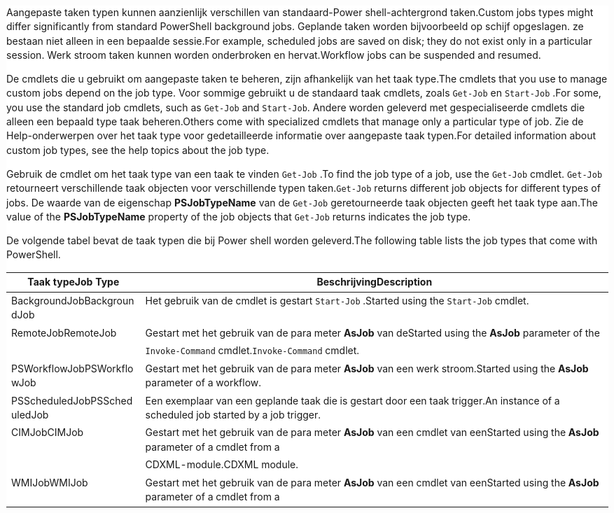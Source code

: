 <span data-ttu-id="656f4-179">Aangepaste taken typen kunnen aanzienlijk verschillen van standaard-Power shell-achtergrond taken.</span><span class="sxs-lookup"><span data-stu-id="656f4-179">Custom jobs types might differ significantly from standard PowerShell background jobs.</span></span> <span data-ttu-id="656f4-180">Geplande taken worden bijvoorbeeld op schijf opgeslagen. ze bestaan niet alleen in een bepaalde sessie.</span><span class="sxs-lookup"><span data-stu-id="656f4-180">For example, scheduled jobs are saved on disk; they do not exist only in a particular session.</span></span> <span data-ttu-id="656f4-181">Werk stroom taken kunnen worden onderbroken en hervat.</span><span class="sxs-lookup"><span data-stu-id="656f4-181">Workflow jobs can be suspended and resumed.</span></span>

<span data-ttu-id="656f4-182">De cmdlets die u gebruikt om aangepaste taken te beheren, zijn afhankelijk van het taak type.</span><span class="sxs-lookup"><span data-stu-id="656f4-182">The cmdlets that you use to manage custom jobs depend on the job type.</span></span> <span data-ttu-id="656f4-183">Voor sommige gebruikt u de standaard taak cmdlets, zoals `Get-Job` en `Start-Job` .</span><span class="sxs-lookup"><span data-stu-id="656f4-183">For some, you use the standard job cmdlets, such as `Get-Job` and `Start-Job`.</span></span> <span data-ttu-id="656f4-184">Andere worden geleverd met gespecialiseerde cmdlets die alleen een bepaald type taak beheren.</span><span class="sxs-lookup"><span data-stu-id="656f4-184">Others come with specialized cmdlets that manage only a particular type of job.</span></span> <span data-ttu-id="656f4-185">Zie de Help-onderwerpen over het taak type voor gedetailleerde informatie over aangepaste taak typen.</span><span class="sxs-lookup"><span data-stu-id="656f4-185">For detailed information about custom job types, see the help topics about the job type.</span></span>

<span data-ttu-id="656f4-186">Gebruik de cmdlet om het taak type van een taak te vinden `Get-Job` .</span><span class="sxs-lookup"><span data-stu-id="656f4-186">To find the job type of a job, use the `Get-Job` cmdlet.</span></span> <span data-ttu-id="656f4-187">`Get-Job` retourneert verschillende taak objecten voor verschillende typen taken.</span><span class="sxs-lookup"><span data-stu-id="656f4-187">`Get-Job` returns different job objects for different types of jobs.</span></span> <span data-ttu-id="656f4-188">De waarde van de eigenschap **PSJobTypeName** van de `Get-Job` geretourneerde taak objecten geeft het taak type aan.</span><span class="sxs-lookup"><span data-stu-id="656f4-188">The value of the **PSJobTypeName** property of the job objects that `Get-Job` returns indicates the job type.</span></span>

<span data-ttu-id="656f4-189">De volgende tabel bevat de taak typen die bij Power shell worden geleverd.</span><span class="sxs-lookup"><span data-stu-id="656f4-189">The following table lists the job types that come with PowerShell.</span></span>

|    <span data-ttu-id="656f4-190">Taak type</span><span class="sxs-lookup"><span data-stu-id="656f4-190">Job Type</span></span>    |                       <span data-ttu-id="656f4-191">Beschrijving</span><span class="sxs-lookup"><span data-stu-id="656f4-191">Description</span></span>                        |
| -------------- | -------------------------------------------------------- |
| <span data-ttu-id="656f4-192">BackgroundJob</span><span class="sxs-lookup"><span data-stu-id="656f4-192">BackgroundJob</span></span>  | <span data-ttu-id="656f4-193">Het gebruik van de cmdlet is gestart `Start-Job` .</span><span class="sxs-lookup"><span data-stu-id="656f4-193">Started using the `Start-Job` cmdlet.</span></span>                    |
| <span data-ttu-id="656f4-194">RemoteJob</span><span class="sxs-lookup"><span data-stu-id="656f4-194">RemoteJob</span></span>      | <span data-ttu-id="656f4-195">Gestart met het gebruik van de para meter **AsJob** van de</span><span class="sxs-lookup"><span data-stu-id="656f4-195">Started using the **AsJob** parameter of the</span></span>             |
|                | <span data-ttu-id="656f4-196">`Invoke-Command` cmdlet.</span><span class="sxs-lookup"><span data-stu-id="656f4-196">`Invoke-Command` cmdlet.</span></span>                                 |
| <span data-ttu-id="656f4-197">PSWorkflowJob</span><span class="sxs-lookup"><span data-stu-id="656f4-197">PSWorkflowJob</span></span>  | <span data-ttu-id="656f4-198">Gestart met het gebruik van de para meter **AsJob** van een werk stroom.</span><span class="sxs-lookup"><span data-stu-id="656f4-198">Started using the **AsJob** parameter of a workflow.</span></span>     |
| <span data-ttu-id="656f4-199">PSScheduledJob</span><span class="sxs-lookup"><span data-stu-id="656f4-199">PSScheduledJob</span></span> | <span data-ttu-id="656f4-200">Een exemplaar van een geplande taak die is gestart door een taak trigger.</span><span class="sxs-lookup"><span data-stu-id="656f4-200">An instance of a scheduled job started by a job trigger.</span></span> |
| <span data-ttu-id="656f4-201">CIMJob</span><span class="sxs-lookup"><span data-stu-id="656f4-201">CIMJob</span></span>         | <span data-ttu-id="656f4-202">Gestart met het gebruik van de para meter **AsJob** van een cmdlet van een</span><span class="sxs-lookup"><span data-stu-id="656f4-202">Started using the **AsJob** parameter of a cmdlet from a</span></span> |
|                | <span data-ttu-id="656f4-203">CDXML-module.</span><span class="sxs-lookup"><span data-stu-id="656f4-203">CDXML module.</span></span>                                            |
| <span data-ttu-id="656f4-204">WMIJob</span><span class="sxs-lookup"><span data-stu-id="656f4-204">WMIJob</span></span>         | <span data-ttu-id="656f4-205">Gestart met het gebruik van de para meter **AsJob** van een cmdlet van een</span><span class="sxs-lookup"><span data-stu-id="656f4-205">Started using the **AsJob** parameter of a cmdlet from a</span></span> |